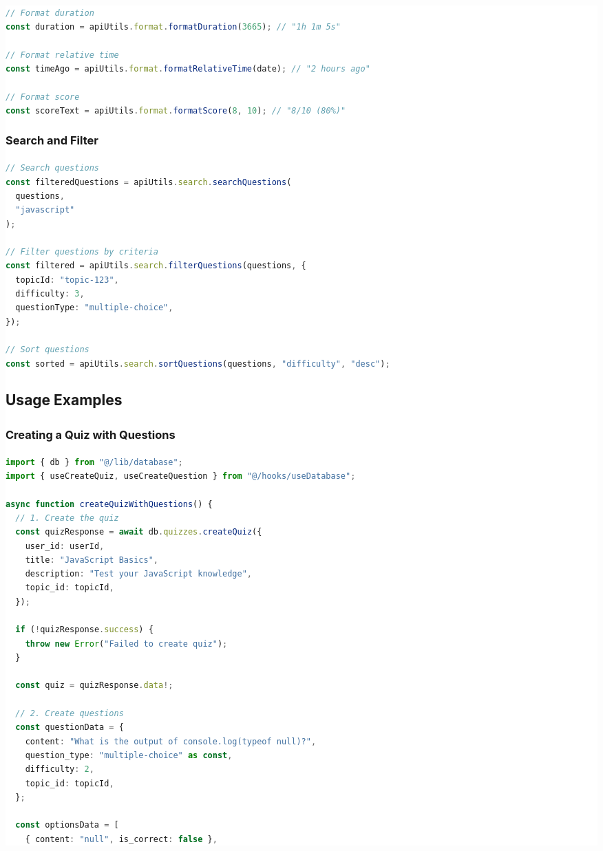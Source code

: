 ```typescript
// Format duration
const duration = apiUtils.format.formatDuration(3665); // "1h 1m 5s"

// Format relative time
const timeAgo = apiUtils.format.formatRelativeTime(date); // "2 hours ago"

// Format score
const scoreText = apiUtils.format.formatScore(8, 10); // "8/10 (80%)"
```

### Search and Filter

```typescript
// Search questions
const filteredQuestions = apiUtils.search.searchQuestions(
  questions,
  "javascript"
);

// Filter questions by criteria
const filtered = apiUtils.search.filterQuestions(questions, {
  topicId: "topic-123",
  difficulty: 3,
  questionType: "multiple-choice",
});

// Sort questions
const sorted = apiUtils.search.sortQuestions(questions, "difficulty", "desc");
```

## Usage Examples

### Creating a Quiz with Questions

```typescript
import { db } from "@/lib/database";
import { useCreateQuiz, useCreateQuestion } from "@/hooks/useDatabase";

async function createQuizWithQuestions() {
  // 1. Create the quiz
  const quizResponse = await db.quizzes.createQuiz({
    user_id: userId,
    title: "JavaScript Basics",
    description: "Test your JavaScript knowledge",
    topic_id: topicId,
  });

  if (!quizResponse.success) {
    throw new Error("Failed to create quiz");
  }

  const quiz = quizResponse.data!;

  // 2. Create questions
  const questionData = {
    content: "What is the output of console.log(typeof null)?",
    question_type: "multiple-choice" as const,
    difficulty: 2,
    topic_id: topicId,
  };

  const optionsData = [
    { content: "null", is_correct: false },
```